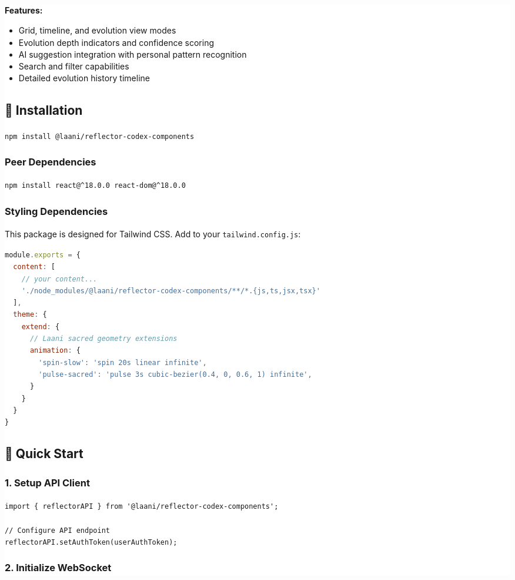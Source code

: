 **Features:**
- Grid, timeline, and evolution view modes
- Evolution depth indicators and confidence scoring
- AI suggestion integration with personal pattern recognition
- Search and filter capabilities
- Detailed evolution history timeline

## 🔧 Installation

```bash
npm install @laani/reflector-codex-components
```

### Peer Dependencies
```bash
npm install react@^18.0.0 react-dom@^18.0.0
```

### Styling Dependencies
This package is designed for Tailwind CSS. Add to your `tailwind.config.js`:

```js
module.exports = {
  content: [
    // your content...
    './node_modules/@laani/reflector-codex-components/**/*.{js,ts,jsx,tsx}'
  ],
  theme: {
    extend: {
      // Laani sacred geometry extensions
      animation: {
        'spin-slow': 'spin 20s linear infinite',
        'pulse-sacred': 'pulse 3s cubic-bezier(0.4, 0, 0.6, 1) infinite',
      }
    }
  }
}
```

## 🚀 Quick Start

### 1. Setup API Client

```tsx
import { reflectorAPI } from '@laani/reflector-codex-components';

// Configure API endpoint
reflectorAPI.setAuthToken(userAuthToken);
```

### 2. Initialize WebSocket
